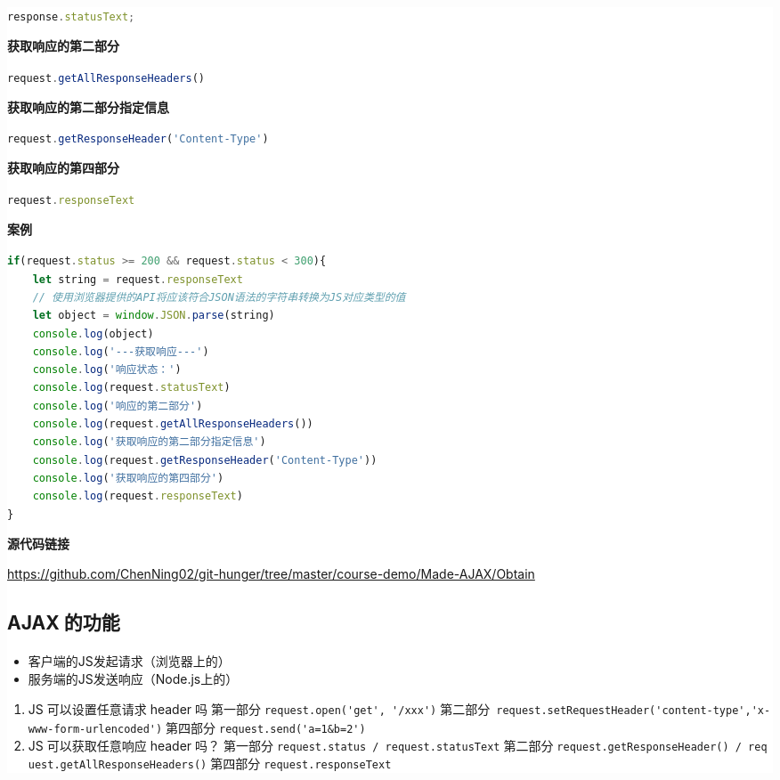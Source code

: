 ```js
response.statusText;
```

**获取响应的第二部分**

```js
request.getAllResponseHeaders()
```

**获取响应的第二部分指定信息**

```js
request.getResponseHeader('Content-Type')
```

**获取响应的第四部分**

```js
request.responseText
```

**案例**

```js
if(request.status >= 200 && request.status < 300){
    let string = request.responseText
    // 使用浏览器提供的API将应该符合JSON语法的字符串转换为JS对应类型的值
    let object = window.JSON.parse(string)
    console.log(object)
    console.log('---获取响应---')
    console.log('响应状态：')
    console.log(request.statusText)
    console.log('响应的第二部分')
    console.log(request.getAllResponseHeaders())
    console.log('获取响应的第二部分指定信息')
    console.log(request.getResponseHeader('Content-Type'))
    console.log('获取响应的第四部分')
    console.log(request.responseText)
}
```

**源代码链接**

https://github.com/ChenNing02/git-hunger/tree/master/course-demo/Made-AJAX/Obtain

## AJAX 的功能

- 客户端的JS发起请求（浏览器上的）
- 服务端的JS发送响应（Node.js上的）

1. JS 可以设置任意请求 header 吗
   第一部分 `request.open('get', '/xxx')`
   第二部分` request.setRequestHeader('content-type','x-www-form-urlencoded')`
   第四部分 `request.send('a=1&b=2')`
2. JS 可以获取任意响应 header 吗？
   第一部分 `request.status / request.statusText`
   第二部分 `request.getResponseHeader() / request.getAllResponseHeaders()`
   第四部分 `request.responseText`
